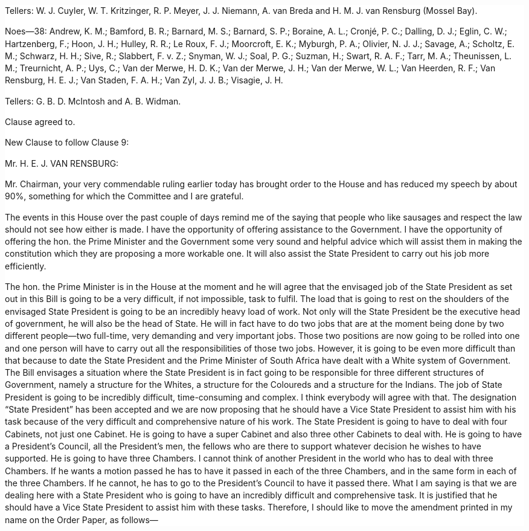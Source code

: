 <p>Tellers: W. J. Cuyler, W. T. Kritzinger, R. P. Meyer, J. J. Niemann, A. van Breda and H. M. J. van Rensburg (Mossel Bay).</p>

<p>Noes&#x2014;38: Andrew, K. M.; Bamford, B. R.; Barnard, M. S.; Barnard, S. P.; Boraine, A. L.; Cronj&#x00E9;, P. C.; Dalling, D. J.; Eglin, C. W.; Hartzenberg, F.; Hoon, J. H.; Hulley, R. R.; Le Roux, F. J.; Moorcroft, E. K.; Myburgh, P. A.; Olivier, N. J. J.; Savage, A.; Scholtz, E. M.; Schwarz, H. H.; Sive, R.; Slabbert, F. v. Z.; Snyman, W. J.; Soal, P. G.; Suzman, H.; Swart, R. A. F.; Tarr, M. A.; Theunissen, L. M.; Treurnicht, A. P.; Uys, C.; Van der Merwe, H. D. K.; Van der Merwe, J. H.; Van der Merwe, W. L.; Van Heerden, R. F.; Van Rensburg, H. E. J.; Van Staden, F. A. H.; Van Zyl, J. J. B.; Visagie, J. H.</p>

<p>Tellers: G. B. D. McIntosh and A. B. Widman.</p>

<p>Clause agreed to.</p>

<p>New Clause to follow Clause 9:</p>

<speech by="#van_rensburg">

<from>Mr. <person refersTo="hansard_za">H. E. J. VAN RENSBURG</person>:</from>

<p>Mr. Chairman, your very commendable ruling earlier today has brought order to the House and has reduced my speech by about 90%, something for which the Committee and I are grateful.</p>

<p>The events in this House over the past couple of days remind me of the saying that people who like sausages and respect the law should not see how either is made. I have the opportunity of offering assistance to the Government. I have the opportunity of offering the hon. the Prime Minister and the Government some very sound and helpful advice which will assist them in making the constitution which they are proposing a more workable one. It will also assist the State President to carry out his job more efficiently.</p>

<p>The hon. the Prime Minister is in the House at the moment and he will agree that the envisaged job of the State President as set out in this Bill is going to be a very difficult, if not impossible, task to fulfil. The load that is going to rest on the shoulders of the envisaged State President is going to be an incredibly heavy load of work. Not only will the State President be the executive head of government, he will also be the head of State. He will in fact have to do two jobs that are at the moment being done by two different people&#x2014;two full-time, very demanding and very important jobs. Those two positions are now going to be rolled into one and one person will have to carry out all the responsibilities of those two jobs. However, it is going to be even more difficult than that because to date the State President and the Prime Minister of South Africa have dealt with a White system of Government. The Bill envisages a situation where the State President is in fact going to be responsible for three different structures of Government, namely a structure for the Whites, a structure for the Coloureds and a structure for the Indians. The job of State President is going to be incredibly difficult, time-consuming and complex. I think everybody will agree with that. The designation &#x201C;State President&#x201D; has been accepted and we are now proposing that he should have a Vice State President to assist him with his task because of the very difficult and comprehensive nature of his work. The State President is going to have to deal with four Cabinets, not just one Cabinet. He is going to have a super Cabinet and also three other Cabinets to <span class="col_12139-12140" refersTo="page_0958"/>deal with. He is going to have a President&#x2019;s Council, all the President&#x2019;s men, the fellows who are there to support whatever decision he wishes to have supported. He is going to have three Chambers. I cannot think of another President in the world who has to deal with three Chambers. If he wants a motion passed he has to have it passed in each of the three Chambers, and in the same form in each of the three Chambers. If he cannot, he has to go to the President&#x2019;s Council to have it passed there. What I am saying is that we are dealing here with a State President who is going to have an incredibly difficult and comprehensive task. It is justified that he should have a Vice State President to assist him with these tasks. Therefore, I should like to move the amendment printed in my name on the Order Paper, as follows&#x2014;</p>
